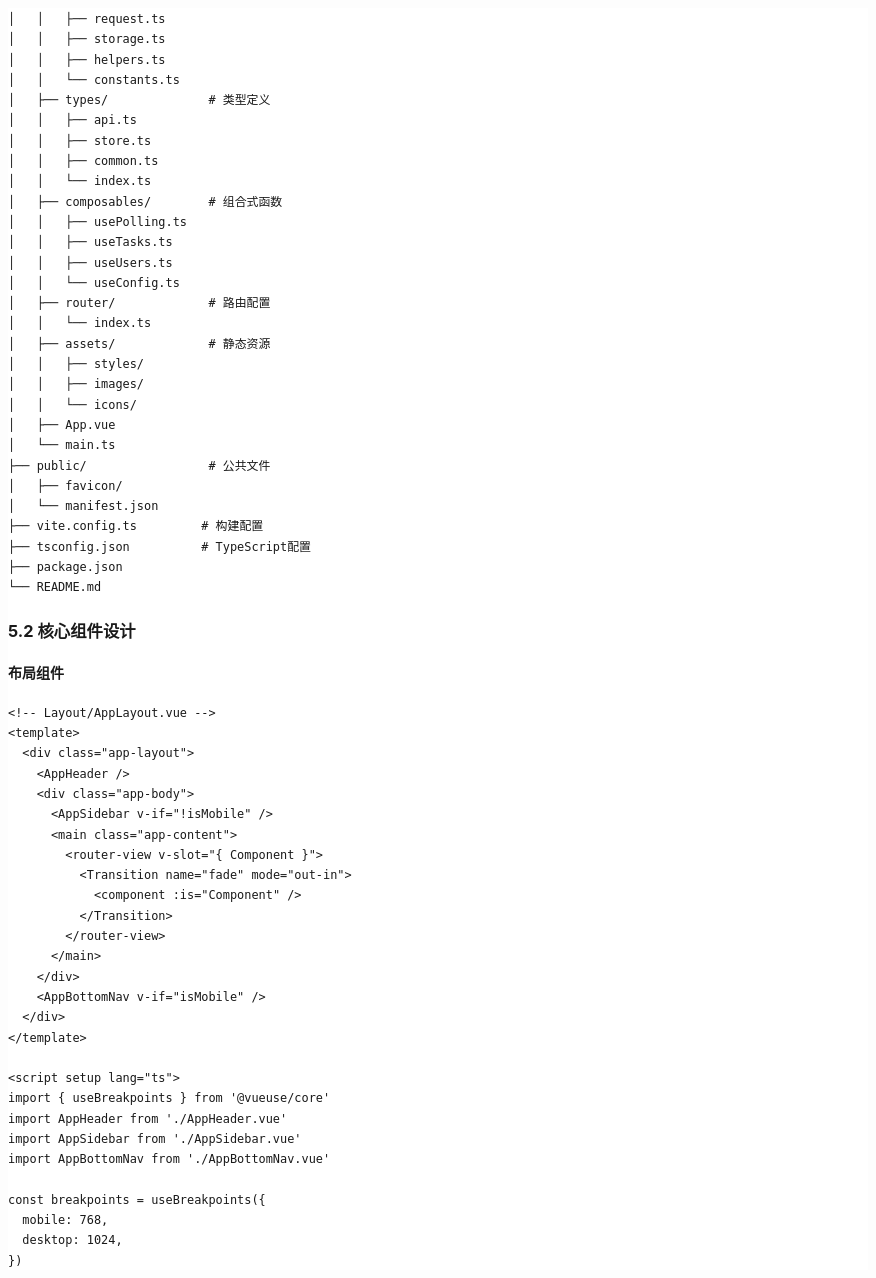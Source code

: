 ```
│   │   ├── request.ts
│   │   ├── storage.ts
│   │   ├── helpers.ts
│   │   └── constants.ts
│   ├── types/              # 类型定义
│   │   ├── api.ts
│   │   ├── store.ts
│   │   ├── common.ts
│   │   └── index.ts
│   ├── composables/        # 组合式函数
│   │   ├── usePolling.ts
│   │   ├── useTasks.ts
│   │   ├── useUsers.ts
│   │   └── useConfig.ts
│   ├── router/             # 路由配置
│   │   └── index.ts
│   ├── assets/             # 静态资源
│   │   ├── styles/
│   │   ├── images/
│   │   └── icons/
│   ├── App.vue
│   └── main.ts
├── public/                 # 公共文件
│   ├── favicon/
│   └── manifest.json
├── vite.config.ts         # 构建配置
├── tsconfig.json          # TypeScript配置
├── package.json
└── README.md
```

### 5.2 核心组件设计

#### 布局组件
```vue
<!-- Layout/AppLayout.vue -->
<template>
  <div class="app-layout">
    <AppHeader />
    <div class="app-body">
      <AppSidebar v-if="!isMobile" />
      <main class="app-content">
        <router-view v-slot="{ Component }">
          <Transition name="fade" mode="out-in">
            <component :is="Component" />
          </Transition>
        </router-view>
      </main>
    </div>
    <AppBottomNav v-if="isMobile" />
  </div>
</template>

<script setup lang="ts">
import { useBreakpoints } from '@vueuse/core'
import AppHeader from './AppHeader.vue'
import AppSidebar from './AppSidebar.vue'
import AppBottomNav from './AppBottomNav.vue'

const breakpoints = useBreakpoints({
  mobile: 768,
  desktop: 1024,
})
```